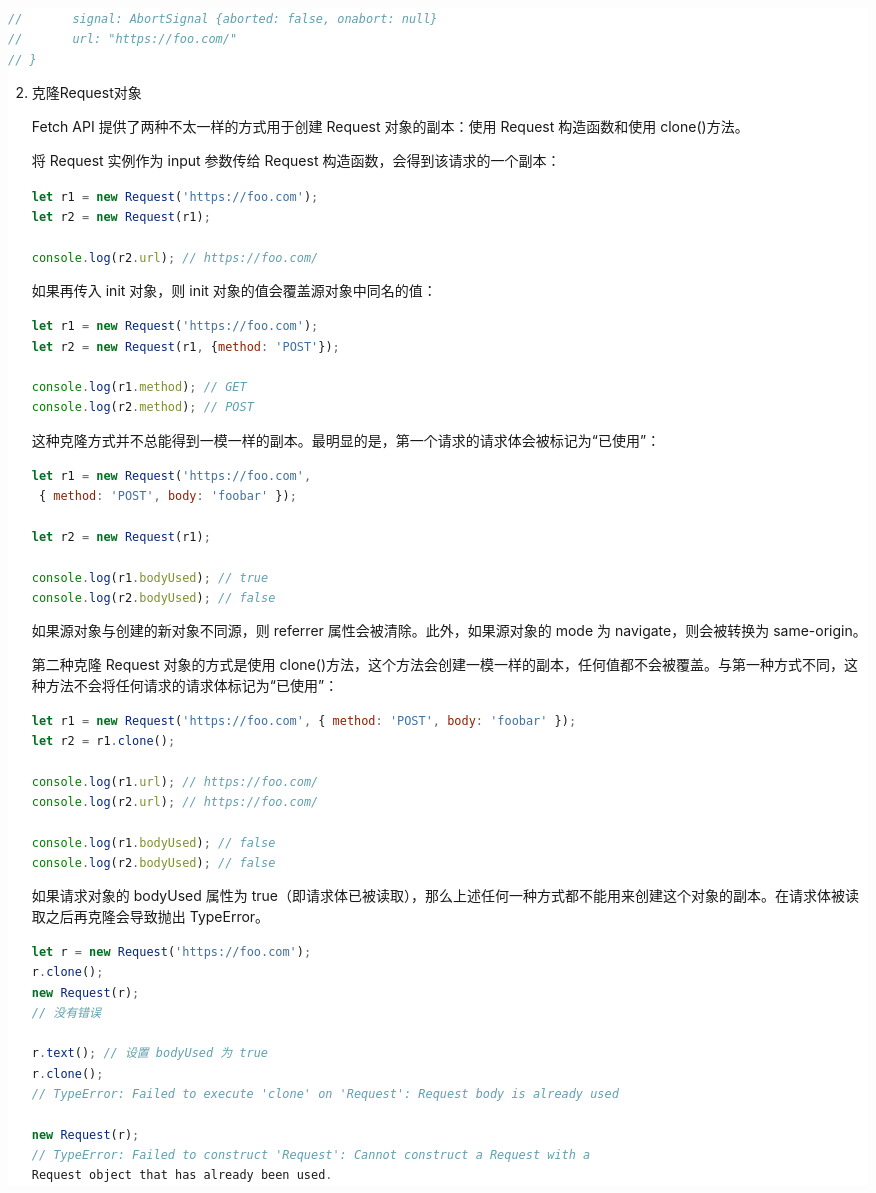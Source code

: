    ```js
   // 		signal: AbortSignal {aborted: false, onabort: null}
   // 		url: "https://foo.com/"
   // }
   ```

2. 克隆Request对象

   Fetch API 提供了两种不太一样的方式用于创建 Request 对象的副本：使用 Request 构造函数和使用 clone()方法。

   将 Request 实例作为 input 参数传给 Request 构造函数，会得到该请求的一个副本：

   ```js
   let r1 = new Request('https://foo.com');
   let r2 = new Request(r1);
   
   console.log(r2.url); // https://foo.com/
   ```

   如果再传入 init 对象，则 init 对象的值会覆盖源对象中同名的值：

   ```js
   let r1 = new Request('https://foo.com');
   let r2 = new Request(r1, {method: 'POST'});
   
   console.log(r1.method); // GET
   console.log(r2.method); // POST
   ```

   这种克隆方式并不总能得到一模一样的副本。最明显的是，第一个请求的请求体会被标记为“已使用”：

   ```js
   let r1 = new Request('https://foo.com',
    { method: 'POST', body: 'foobar' });
   
   let r2 = new Request(r1);
   
   console.log(r1.bodyUsed); // true
   console.log(r2.bodyUsed); // false 
   ```

   如果源对象与创建的新对象不同源，则 referrer 属性会被清除。此外，如果源对象的 mode 为 navigate，则会被转换为 same-origin。

   第二种克隆 Request 对象的方式是使用 clone()方法，这个方法会创建一模一样的副本，任何值都不会被覆盖。与第一种方式不同，这种方法不会将任何请求的请求体标记为“已使用”：

   ```js
   let r1 = new Request('https://foo.com', { method: 'POST', body: 'foobar' });
   let r2 = r1.clone();
   
   console.log(r1.url); // https://foo.com/
   console.log(r2.url); // https://foo.com/
   
   console.log(r1.bodyUsed); // false
   console.log(r2.bodyUsed); // false 
   ```

   如果请求对象的 bodyUsed 属性为 true（即请求体已被读取），那么上述任何一种方式都不能用来创建这个对象的副本。在请求体被读取之后再克隆会导致抛出 TypeError。

   ```js
   let r = new Request('https://foo.com');
   r.clone();
   new Request(r);
   // 没有错误
   
   r.text(); // 设置 bodyUsed 为 true
   r.clone();
   // TypeError: Failed to execute 'clone' on 'Request': Request body is already used
   
   new Request(r);
   // TypeError: Failed to construct 'Request': Cannot construct a Request with a
   Request object that has already been used.
   ```